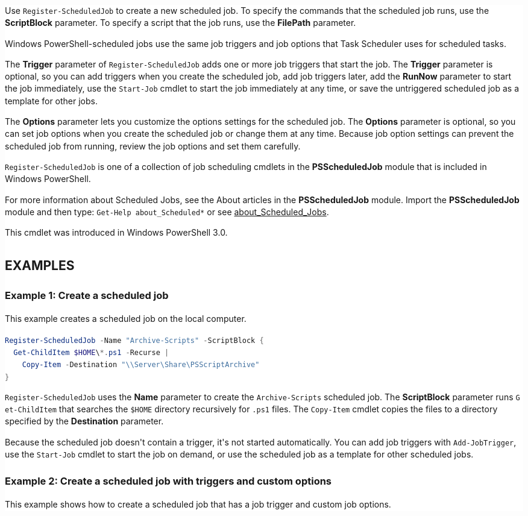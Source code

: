 Use `Register-ScheduledJob` to create a new scheduled job. To specify the commands that the
scheduled job runs, use the **ScriptBlock** parameter. To specify a script that the job runs, use
the **FilePath** parameter.

Windows PowerShell-scheduled jobs use the same job triggers and job options that Task Scheduler uses
for scheduled tasks.

The **Trigger** parameter of `Register-ScheduledJob` adds one or more job triggers that start the
job. The **Trigger** parameter is optional, so you can add triggers when you create the scheduled
job, add job triggers later, add the **RunNow** parameter to start the job immediately, use the
`Start-Job` cmdlet to start the job immediately at any time, or save the untriggered scheduled job
as a template for other jobs.

The **Options** parameter lets you customize the options settings for the scheduled job. The
**Options** parameter is optional, so you can set job options when you create the scheduled job or
change them at any time. Because job option settings can prevent the scheduled job from running,
review the job options and set them carefully.

`Register-ScheduledJob` is one of a collection of job scheduling cmdlets in the **PSScheduledJob**
module that is included in Windows PowerShell.

For more information about Scheduled Jobs, see the About articles in the **PSScheduledJob** module.
Import the **PSScheduledJob** module and then type: `Get-Help about_Scheduled*` or see
[about_Scheduled_Jobs](./about/about_scheduled_jobs.md).

This cmdlet was introduced in Windows PowerShell 3.0.

## EXAMPLES

### Example 1: Create a scheduled job

This example creates a scheduled job on the local computer.

```powershell
Register-ScheduledJob -Name "Archive-Scripts" -ScriptBlock {
  Get-ChildItem $HOME\*.ps1 -Recurse |
    Copy-Item -Destination "\\Server\Share\PSScriptArchive"
}
```

`Register-ScheduledJob` uses the **Name** parameter to create the `Archive-Scripts` scheduled job.
The **ScriptBlock** parameter runs `Get-ChildItem` that searches the `$HOME` directory recursively
for `.ps1` files. The `Copy-Item` cmdlet copies the files to a directory specified by the
**Destination** parameter.

Because the scheduled job doesn't contain a trigger, it's not started automatically. You can add job
triggers with `Add-JobTrigger`, use the `Start-Job` cmdlet to start the job on demand, or use the
scheduled job as a template for other scheduled jobs.

### Example 2: Create a scheduled job with triggers and custom options

This example shows how to create a scheduled job that has a job trigger and custom job options.
